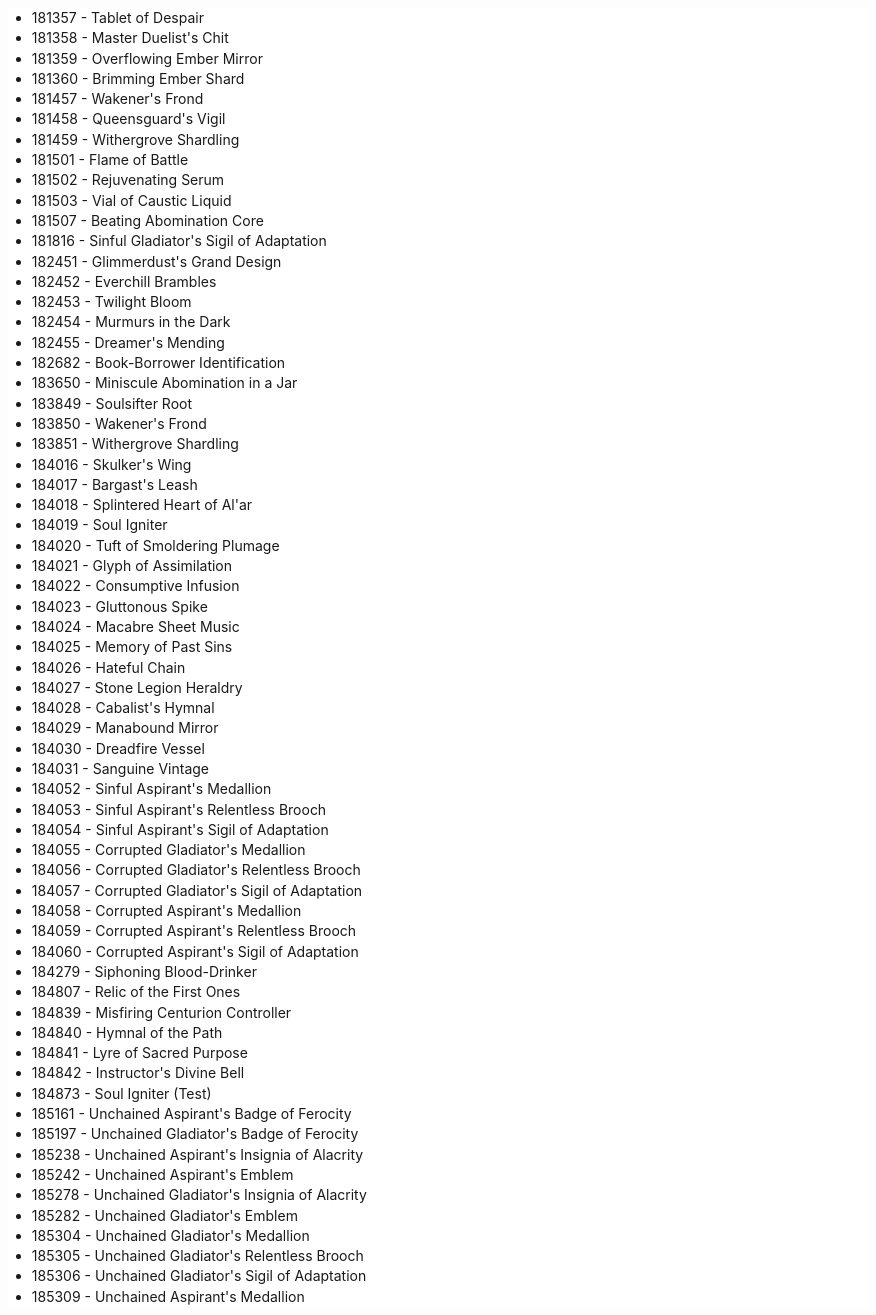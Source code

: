  * 181357 - Tablet of Despair
 * 181358 - Master Duelist's Chit
 * 181359 - Overflowing Ember Mirror
 * 181360 - Brimming Ember Shard
 * 181457 - Wakener's Frond
 * 181458 - Queensguard's Vigil
 * 181459 - Withergrove Shardling
 * 181501 - Flame of Battle
 * 181502 - Rejuvenating Serum
 * 181503 - Vial of Caustic Liquid
 * 181507 - Beating Abomination Core
 * 181816 - Sinful Gladiator's Sigil of Adaptation
 * 182451 - Glimmerdust's Grand Design
 * 182452 - Everchill Brambles
 * 182453 - Twilight Bloom
 * 182454 - Murmurs in the Dark
 * 182455 - Dreamer's Mending
 * 182682 - Book-Borrower Identification
 * 183650 - Miniscule Abomination in a Jar
 * 183849 - Soulsifter Root
 * 183850 - Wakener's Frond
 * 183851 - Withergrove Shardling
 * 184016 - Skulker's Wing
 * 184017 - Bargast's Leash
 * 184018 - Splintered Heart of Al'ar
 * 184019 - Soul Igniter
 * 184020 - Tuft of Smoldering Plumage
 * 184021 - Glyph of Assimilation
 * 184022 - Consumptive Infusion
 * 184023 - Gluttonous Spike
 * 184024 - Macabre Sheet Music
 * 184025 - Memory of Past Sins
 * 184026 - Hateful Chain
 * 184027 - Stone Legion Heraldry
 * 184028 - Cabalist's Hymnal
 * 184029 - Manabound Mirror
 * 184030 - Dreadfire Vessel
 * 184031 - Sanguine Vintage
 * 184052 - Sinful Aspirant's Medallion
 * 184053 - Sinful Aspirant's Relentless Brooch
 * 184054 - Sinful Aspirant's Sigil of Adaptation
 * 184055 - Corrupted Gladiator's Medallion
 * 184056 - Corrupted Gladiator's Relentless Brooch
 * 184057 - Corrupted Gladiator's Sigil of Adaptation
 * 184058 - Corrupted Aspirant's Medallion
 * 184059 - Corrupted Aspirant's Relentless Brooch
 * 184060 - Corrupted Aspirant's Sigil of Adaptation
 * 184279 - Siphoning Blood-Drinker
 * 184807 - Relic of the First Ones
 * 184839 - Misfiring Centurion Controller
 * 184840 - Hymnal of the Path
 * 184841 - Lyre of Sacred Purpose
 * 184842 - Instructor's Divine Bell
 * 184873 - Soul Igniter (Test)
 * 185161 - Unchained Aspirant's Badge of Ferocity
 * 185197 - Unchained Gladiator's Badge of Ferocity
 * 185238 - Unchained Aspirant's Insignia of Alacrity
 * 185242 - Unchained Aspirant's Emblem
 * 185278 - Unchained Gladiator's Insignia of Alacrity
 * 185282 - Unchained Gladiator's Emblem
 * 185304 - Unchained Gladiator's Medallion
 * 185305 - Unchained Gladiator's Relentless Brooch
 * 185306 - Unchained Gladiator's Sigil of Adaptation
 * 185309 - Unchained Aspirant's Medallion